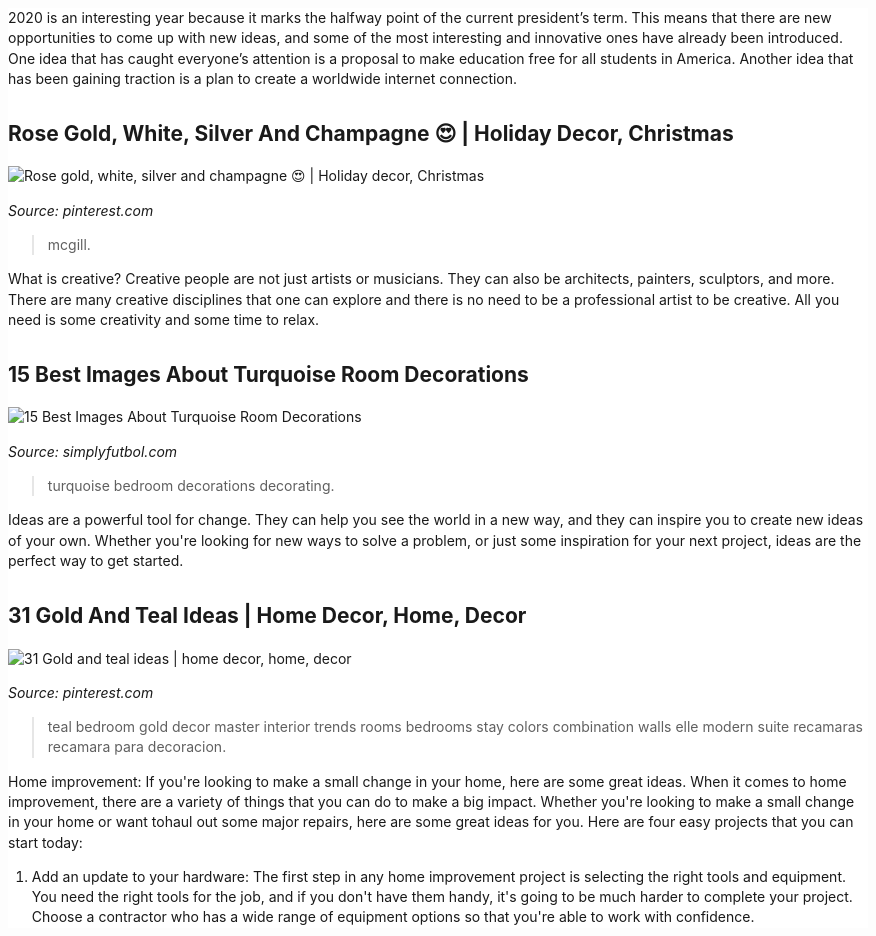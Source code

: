 	

2020 is an interesting year because it marks the halfway point of the current president’s term. This means that there are new opportunities to come up with new ideas, and some of the most interesting and innovative ones have already been introduced. One idea that has caught everyone’s attention is a proposal to make education free for all students in America. Another idea that has been gaining traction is a plan to create a worldwide internet connection.

    
## Rose Gold, White, Silver And Champagne 😍 | Holiday Decor, Christmas

<img loading=lazy src="https://i.pinimg.com/736x/41/70/60/417060334a86debf34de548473eae1fd.jpg" onerror="this.onerror=null;this.src='https://tse3.mm.bing.net/th?id=OIP.UoZZgmmG5I8Fu11pQPAfkQHaPP&amp;pid=15.1';" alt="Rose gold, white, silver and champagne 😍 | Holiday decor, Christmas">

_Source: pinterest.com_

>mcgill. 

	

What is creative?
Creative people are not just artists or musicians. They can also be architects, painters, sculptors, and more. There are many creative disciplines that one can explore and there is no need to be a professional artist to be creative. All you need is some creativity and some time to relax.

    
## 15 Best Images About Turquoise Room Decorations

<img loading=lazy src="https://simplyfutbol.com/wp-content/uploads/2017/06/turquoise-bedroom-decorating-ideas.jpg" onerror="this.onerror=null;this.src='https://tse4.mm.bing.net/th?id=OIP.srNDHfZzlrnw8_LTpVh0kwHaKF&amp;pid=15.1';" alt="15 Best Images About Turquoise Room Decorations">

_Source: simplyfutbol.com_

>turquoise bedroom decorations decorating. 

	

Ideas are a powerful tool for change. They can help you see the world in a new way, and they can inspire you to create new ideas of your own. Whether you're looking for new ways to solve a problem, or just some inspiration for your next project, ideas are the perfect way to get started.

    
## 31 Gold And Teal Ideas | Home Decor, Home, Decor

<img loading=lazy src="https://i.pinimg.com/236x/e1/67/47/e167478478405c8f29a31af43cf795f5--color-schemes-for-bedrooms-teal-bedrooms.jpg" onerror="this.onerror=null;this.src='https://tse2.mm.bing.net/th?id=OIP.B140vNGkmko8iG_1-iSEugHaF5&amp;pid=15.1';" alt="31 Gold and teal ideas | home decor, home, decor">

_Source: pinterest.com_

>teal bedroom gold decor master interior trends rooms bedrooms stay colors combination walls elle modern suite recamaras recamara para decoracion. 

	

Home improvement: If you're looking to make a small change in your home, here are some great ideas.
When it comes to home improvement, there are a variety of things that you can do to make a big impact. Whether you're looking to make a small change in your home or want tohaul out some major repairs, here are some great ideas for you. Here are four easy projects that you can start today:
1) Add an update to your hardware: The first step in any home improvement project is selecting the right tools and equipment. You need the right tools for the job, and if you don't have them handy, it's going to be much harder to complete your project. Choose a contractor who has a wide range of equipment options so that you're able to work with confidence.
